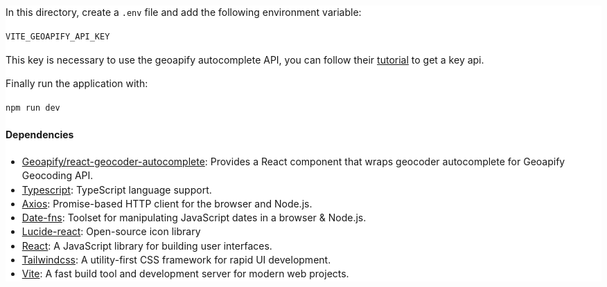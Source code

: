 In this directory, create a `.env` file and add the following environment variable:

```bash
VITE_GEOAPIFY_API_KEY
```

This key is necessary to use the geoapify autocomplete API, you can follow their [tutorial](https://apidocs.geoapify.com/docs/geocoding/address-autocomplete/#quick-start) to get a key api.


Finally run the application with:
```
npm run dev
```

#### Dependencies
- [Geoapify/react-geocoder-autocomplete](https://apidocs.geoapify.com/samples/autocomplete/react-geoapify-geocoder-autocomplete/): Provides a React component that wraps geocoder autocomplete for Geoapify Geocoding API.
- [Typescript](https://www.typescriptlang.org): TypeScript language support.
- [Axios](https://axios-http.com): Promise-based HTTP client for the browser and Node.js.
- [Date-fns](https://date-fns.org): Toolset for manipulating JavaScript dates in a browser & Node.js.
- [Lucide-react](https://lucide.dev): Open-source icon library
- [React](https://react.dev): A JavaScript library for building user interfaces.
- [Tailwindcss](https://tailwindcss.com): A utility-first CSS framework for rapid UI development.
- [Vite](https://vitejs.dev): A fast build tool and development server for modern web projects.
